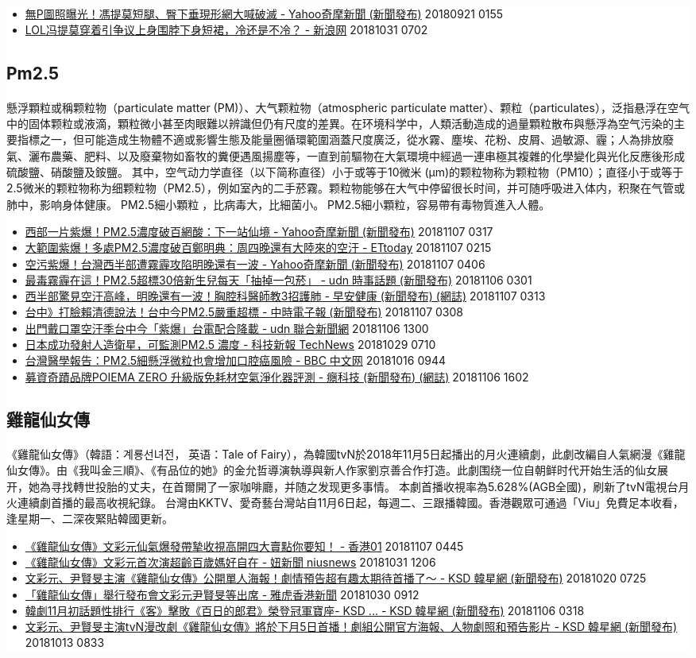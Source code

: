 - [無P圖照曝光！馮提莫短腿、臀下垂現形網大喊破滅 - Yahoo奇摩新聞 (新聞發布)](https://tw.news.yahoo.com/%E7%84%A1p%E5%9C%96%E7%85%A7%E6%9B%9D%E5%85%89-%E9%A6%AE%E6%8F%90%E8%8E%AB%E7%9F%AD%E8%85%BF-%E8%87%80%E4%B8%8B%E5%9E%82%E7%8F%BE%E5%BD%A2-%E7%B6%B2%E5%A4%A7%E5%96%8A%E7%A0%B4%E6%BB%85-012800193.html "無P圖照曝光！馮提莫短腿、臀下垂現形網大喊破滅 - Yahoo奇摩新聞 (新聞發布)") 20180921 0155
- [LOL冯提莫穿着引争议上身围脖下身短裙，冷还是不冷？ - 新浪网](http://games.sina.com.cn/g/g/2018-10-31/fxeuwws9872137.shtml "LOL冯提莫穿着引争议上身围脖下身短裙，冷还是不冷？ - 新浪网") 20181031 0702

## Pm2.5

懸浮顆粒或稱颗粒物（particulate matter (PM)）、大气颗粒物（atmospheric particulate matter）、颗粒（particulates），泛指悬浮在空气中的固体颗粒或液滴，顆粒微小甚至肉眼難以辨識但仍有尺度的差異。在环境科学中，人類活動造成的過量顆粒散布與懸浮為空气污染的主要指標之一，但可能造成生物體不適或影響生態及能量圈循環範圍涵蓋尺度廣泛，從水霧、塵埃、花粉、皮屑、過敏源、霾；人為排放廢氣、灑布農藥、肥料、以及廢棄物如畜牧的糞便遇風揚塵等，一直到前驅物在大氣環境中經過一連串極其複雜的化學變化與光化反應後形成硫酸鹽、硝酸鹽及銨鹽。
其中，空气动力学直径（以下简称直径）小于或等于10微米 (µm)的颗粒物称为颗粒物（PM10）；直径小于或等于2.5微米的颗粒物称为细颗粒物（PM2.5），例如室內的二手菸霧。颗粒物能够在大气中停留很长时间，并可随呼吸进入体内，积聚在气管或肺中，影响身体健康。
PM2.5細小顆粒 ，比病毒大，比細菌小。
PM2.5細小顆粒，容易帶有毒物質進入人體。
- [西部一片紫爆！PM2.5濃度破百網酸：下一站仙境 - Yahoo奇摩新聞 (新聞發布)](https://tw.news.yahoo.com/%E8%A5%BF%E9%83%A8-%E7%89%87%E7%B4%AB%E7%88%86-pm2-5%E6%BF%83%E5%BA%A6%E7%A0%B4%E7%99%BE-%E7%B6%B2%E9%85%B8-030245596.html "西部一片紫爆！PM2.5濃度破百網酸：下一站仙境 - Yahoo奇摩新聞 (新聞發布)") 20181107 0317
- [大範圍紫爆！多處PM2.5濃度破百鄭明典：周四晚還有大陸來的空汙 - ETtoday](https://www.ettoday.net/news/20181107/1299980.htm "大範圍紫爆！多處PM2.5濃度破百鄭明典：周四晚還有大陸來的空汙 - ETtoday") 20181107 0215
- [空污紫爆！台灣西半部遭霧霾攻陷明晚還有一波 - Yahoo奇摩新聞 (新聞發布)](https://tw.news.yahoo.com/%E7%A9%BA%E6%B1%A1%E7%B4%AB%E7%88%86-%E5%8F%B0%E7%81%A3%E8%A5%BF%E5%8D%8A%E9%83%A8%E9%81%AD%E9%9C%A7%E9%9C%BE%E6%94%BB%E9%99%B7-%E6%98%8E%E6%99%9A%E9%82%84%E6%9C%89-%E6%B3%A2-033600627.html "空污紫爆！台灣西半部遭霧霾攻陷明晚還有一波 - Yahoo奇摩新聞 (新聞發布)") 20181107 0406
- [最毒霧霾在這！PM2.5超標30倍新生兒每天「抽掉一包菸」 - udn 時事話題 (新聞發布)](https://theme.udn.com/theme/story/6775/3462862 "最毒霧霾在這！PM2.5超標30倍新生兒每天「抽掉一包菸」 - udn 時事話題 (新聞發布)") 20181106 0301
- [西半部驚見空汙高峰，明晚還有一波！胸腔科醫師教3招護肺 - 早安健康 (新聞發布) (網誌)](https://www.everydayhealth.com.tw/article/20488 "西半部驚見空汙高峰，明晚還有一波！胸腔科醫師教3招護肺 - 早安健康 (新聞發布) (網誌)") 20181107 0313
- [台中》打臉賴清德說法！台中今PM2.5嚴重超標 - 中時電子報 (新聞發布)](https://www.chinatimes.com/realtimenews/20181107001962-260407 "台中》打臉賴清德說法！台中今PM2.5嚴重超標 - 中時電子報 (新聞發布)") 20181107 0308
- [出門戴口罩空汙季台中今「紫爆」台電配合降載 - udn 聯合新聞網](https://udn.com/news/story/7266/3465166 "出門戴口罩空汙季台中今「紫爆」台電配合降載 - udn 聯合新聞網") 20181106 1300
- [日本成功發射人造衛星，可監測PM2.5 濃度 - 科技新報 TechNews](http://technews.tw/2018/10/29/japanese-artificial-satellite-ibuki-2-monitor-pm2-5/ "日本成功發射人造衛星，可監測PM2.5 濃度 - 科技新報 TechNews") 20181029 0710
- [台灣醫學報告：PM2.5細懸浮微粒也會增加口腔癌風險 - BBC 中文网](https://www.bbc.com/zhongwen/trad/45814309 "台灣醫學報告：PM2.5細懸浮微粒也會增加口腔癌風險 - BBC 中文网") 20181016 0944
- [募資奇蹟品牌POIEMA ZERO 升級版免耗材空氣淨化器評測 - 癮科技 (新聞發布) (網誌)](https://www.cool3c.com/article/138995 "募資奇蹟品牌POIEMA ZERO 升級版免耗材空氣淨化器評測 - 癮科技 (新聞發布) (網誌)") 20181106 1602

## 雞龍仙女傳

《雞龍仙女傳》（韓語：계룡선녀전， 英语：Tale of Fairy），為韓國tvN於2018年11月5日起播出的月火連續劇，此劇改編自人氣網漫《雞龍仙女傳》。由《我叫金三順》、《有品位的她》的金允哲導演執導與新人作家劉京善合作打造。此劇围绕一位自朝鲜时代开始生活的仙女展开，她為寻找轉世投胎的丈夫，在首爾開了一家咖啡廳，并随之发现更多事情。
本劇首播收視率為5.628%(AGB全國)，刷新了tvN電視台月火連續劇首播的最高收視紀錄。
台灣由KKTV、愛奇藝台灣站自11月6日起，每週二、三跟播韓國。香港觀眾可通過「Viu」免費足本收看，逢星期一、二深夜緊貼韓國更新。
- [《雞龍仙女傳》文彩元仙氣爆發帶摯收視高開四大賣點你要知！ - 香港01](https://www.hk01.com/%E5%8D%B3%E6%99%82%E5%A8%9B%E6%A8%82/256048/%E9%9B%9E%E9%BE%8D%E4%BB%99%E5%A5%B3%E5%82%B3-%E6%96%87%E5%BD%A9%E5%85%83%E4%BB%99%E6%B0%A3%E7%88%86%E7%99%BC%E5%B8%B6%E6%91%AF%E6%94%B6%E8%A6%96%E9%AB%98%E9%96%8B-%E5%9B%9B%E5%A4%A7%E8%B3%A3%E9%BB%9E%E4%BD%A0%E8%A6%81%E7%9F%A5 "《雞龍仙女傳》文彩元仙氣爆發帶摯收視高開四大賣點你要知！ - 香港01") 20181107 0445
- [《雞龍仙女傳》文彩元首次演超齡百歲媽好自在 - 妞新聞 niusnews](https://www.niusnews.com/=P1yrrxx7 "《雞龍仙女傳》文彩元首次演超齡百歲媽好自在 - 妞新聞 niusnews") 20181031 1206
- [文彩元、尹賢旻主演《雞龍仙女傳》公開單人海報！劇情預告超有趣太期待首播了～ - KSD 韓星網 (新聞發布)](https://www.koreastardaily.com/tc/news/110450 "文彩元、尹賢旻主演《雞龍仙女傳》公開單人海報！劇情預告超有趣太期待首播了～ - KSD 韓星網 (新聞發布)") 20181020 0725
- [「雞龍仙女傳」舉行發布會文彩元尹賢旻等出席 - 雅虎香港新聞](https://hk.celebrity.yahoo.com/%E9%9B%9E%E9%BE%8D%E4%BB%99%E5%A5%B3%E5%82%B3-%E8%88%89%E8%A1%8C%E7%99%BC%E5%B8%83%E6%9C%83-%E6%96%87%E5%BD%A9%E5%85%83%E5%B0%B9%E8%B3%A2%E6%97%BB%E7%AD%89%E5%87%BA%E5%B8%AD-091231064.html "「雞龍仙女傳」舉行發布會文彩元尹賢旻等出席 - 雅虎香港新聞") 20181030 0912
- [韓劇11月初話題性排行《客》擊敗《百日的郎君》榮登冠軍寶座- KSD ... - KSD 韓星網 (新聞發布)](https://www.koreastardaily.com/tc/news/110948 "韓劇11月初話題性排行《客》擊敗《百日的郎君》榮登冠軍寶座- KSD ... - KSD 韓星網 (新聞發布)") 20181106 0318
- [文彩元、尹賢旻主演tvN漫改劇《雞龍仙女傳》將於下月5日首播！劇組公開官方海報、人物劇照和預告影片 - KSD 韓星網 (新聞發布)](https://www.koreastardaily.com/tc/news/110232 "文彩元、尹賢旻主演tvN漫改劇《雞龍仙女傳》將於下月5日首播！劇組公開官方海報、人物劇照和預告影片 - KSD 韓星網 (新聞發布)") 20181013 0833